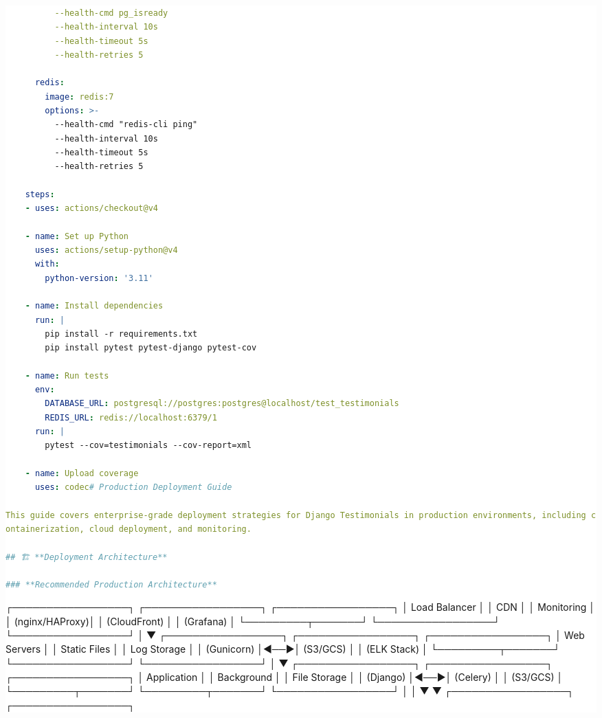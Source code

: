 ```yaml
          --health-cmd pg_isready
          --health-interval 10s
          --health-timeout 5s
          --health-retries 5
      
      redis:
        image: redis:7
        options: >-
          --health-cmd "redis-cli ping"
          --health-interval 10s
          --health-timeout 5s
          --health-retries 5

    steps:
    - uses: actions/checkout@v4
    
    - name: Set up Python
      uses: actions/setup-python@v4
      with:
        python-version: '3.11'
    
    - name: Install dependencies
      run: |
        pip install -r requirements.txt
        pip install pytest pytest-django pytest-cov
    
    - name: Run tests
      env:
        DATABASE_URL: postgresql://postgres:postgres@localhost/test_testimonials
        REDIS_URL: redis://localhost:6379/1
      run: |
        pytest --cov=testimonials --cov-report=xml
    
    - name: Upload coverage
      uses: codec# Production Deployment Guide

This guide covers enterprise-grade deployment strategies for Django Testimonials in production environments, including containerization, cloud deployment, and monitoring.

## 🏗️ **Deployment Architecture**

### **Recommended Production Architecture**

```
┌─────────────────┐    ┌─────────────────┐    ┌─────────────────┐
│   Load Balancer │    │     CDN         │    │   Monitoring    │
│   (nginx/HAProxy)│    │  (CloudFront)   │    │   (Grafana)     │
└─────────┬───────┘    └─────────────────┘    └─────────────────┘
          │
          ▼
┌─────────────────┐    ┌─────────────────┐    ┌─────────────────┐
│   Web Servers   │    │   Static Files  │    │   Log Storage   │
│   (Gunicorn)    │◄──►│   (S3/GCS)      │    │   (ELK Stack)   │
└─────────┬───────┘    └─────────────────┘    └─────────────────┘
          │
          ▼
┌─────────────────┐    ┌─────────────────┐    ┌─────────────────┐
│   Application   │    │   Background     │    │   File Storage  │
│   (Django)      │◄──►│   (Celery)      │    │   (S3/GCS)      │
└─────────┬───────┘    └─────────┬───────┘    └─────────────────┘
          │                      │
          ▼                      ▼
┌─────────────────┐    ┌─────────────────┐